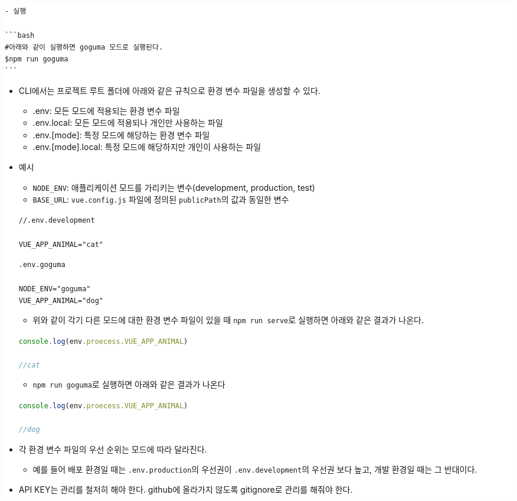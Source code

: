     - 실행

    ```bash
    #아래와 같이 실행하면 goguma 모드로 실행된다.
    $npm run goguma
    ```

    

  

  - CLI에서는 프로젝트 루트 폴더에 아래와 같은 규칙으로 환경 변수 파일을 생성할 수 있다.

    - .env: 모든 모드에 적용되는 환경 변수 파일
    - .env.local: 모든 모드에 적용되나 개인만 사용하는 파일
    - .env.[mode]: 특정 모드에 해당하는 환경 변수 파일
    - .env.[mode].local: 특정 모드에 해당하지만 개인이 사용하는 파일

  

  - 예시

    - `NODE_ENV`: 애플리케이션 모드를 가리키는 변수(development, production, test)
    - `BASE_URL`: `vue.config.js` 파일에 정의된 `publicPath`의 값과 동일한 변수

    ```
    //.env.development
    
    VUE_APP_ANIMAL="cat"
    ```

    ```
    .env.goguma
    
    NODE_ENV="goguma"
    VUE_APP_ANIMAL="dog"
    ```

    - 위와 같이 각기 다른 모드에 대한 환경 변수 파일이 있을 때 `npm run serve`로 실행하면 아래와 같은 결과가 나온다.

    ```javascript
    console.log(env.proecess.VUE_APP_ANIMAL)
    
    //cat
    ```

    - `npm run goguma`로 실행하면 아래와 같은 결과가 나온다

    ```javascript
    console.log(env.proecess.VUE_APP_ANIMAL)
    
    //dog
    ```

    

  

  - 각 환경 변수 파일의 우선 순위는 모드에 따라 달라진다.

    - 예를 들어 배포 환경일 때는 `.env.production`의 우선권이 `.env.development`의 우선권 보다 높고, 개발 환경일 때는 그 반대이다.

  - API KEY는 관리를 철저히 해야 한다. github에 올라가지 않도록 gitignore로 관리를 해줘야 한다.
